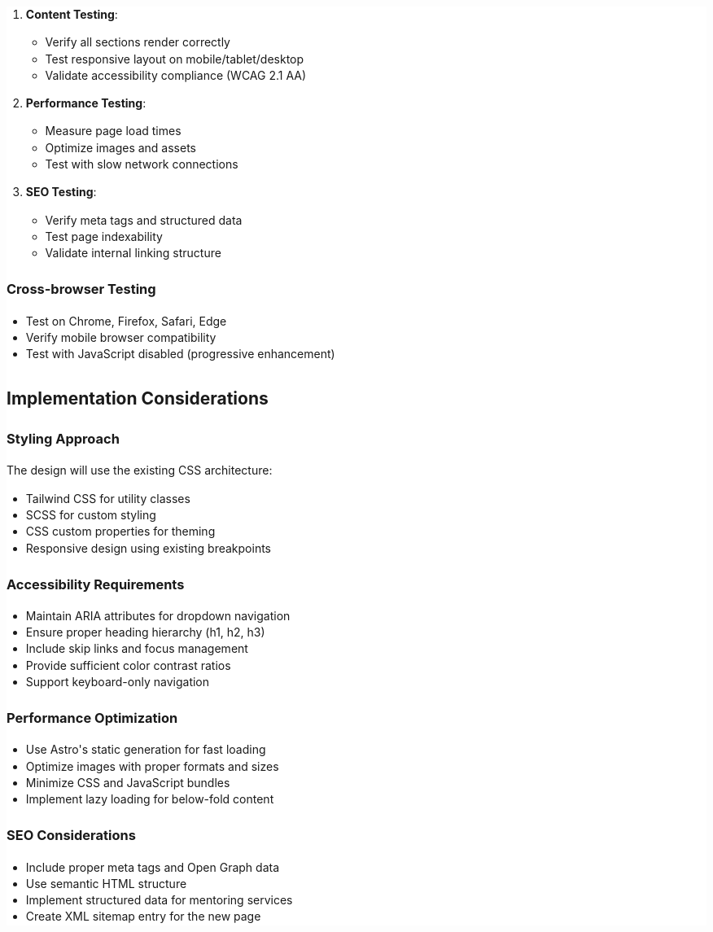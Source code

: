 1. **Content Testing**:
   - Verify all sections render correctly
   - Test responsive layout on mobile/tablet/desktop
   - Validate accessibility compliance (WCAG 2.1 AA)

2. **Performance Testing**:
   - Measure page load times
   - Optimize images and assets
   - Test with slow network connections

3. **SEO Testing**:
   - Verify meta tags and structured data
   - Test page indexability
   - Validate internal linking structure

### Cross-browser Testing

- Test on Chrome, Firefox, Safari, Edge
- Verify mobile browser compatibility
- Test with JavaScript disabled (progressive enhancement)

## Implementation Considerations

### Styling Approach

The design will use the existing CSS architecture:
- Tailwind CSS for utility classes
- SCSS for custom styling
- CSS custom properties for theming
- Responsive design using existing breakpoints

### Accessibility Requirements

- Maintain ARIA attributes for dropdown navigation
- Ensure proper heading hierarchy (h1, h2, h3)
- Include skip links and focus management
- Provide sufficient color contrast ratios
- Support keyboard-only navigation

### Performance Optimization

- Use Astro's static generation for fast loading
- Optimize images with proper formats and sizes
- Minimize CSS and JavaScript bundles
- Implement lazy loading for below-fold content

### SEO Considerations

- Include proper meta tags and Open Graph data
- Use semantic HTML structure
- Implement structured data for mentoring services
- Create XML sitemap entry for the new page